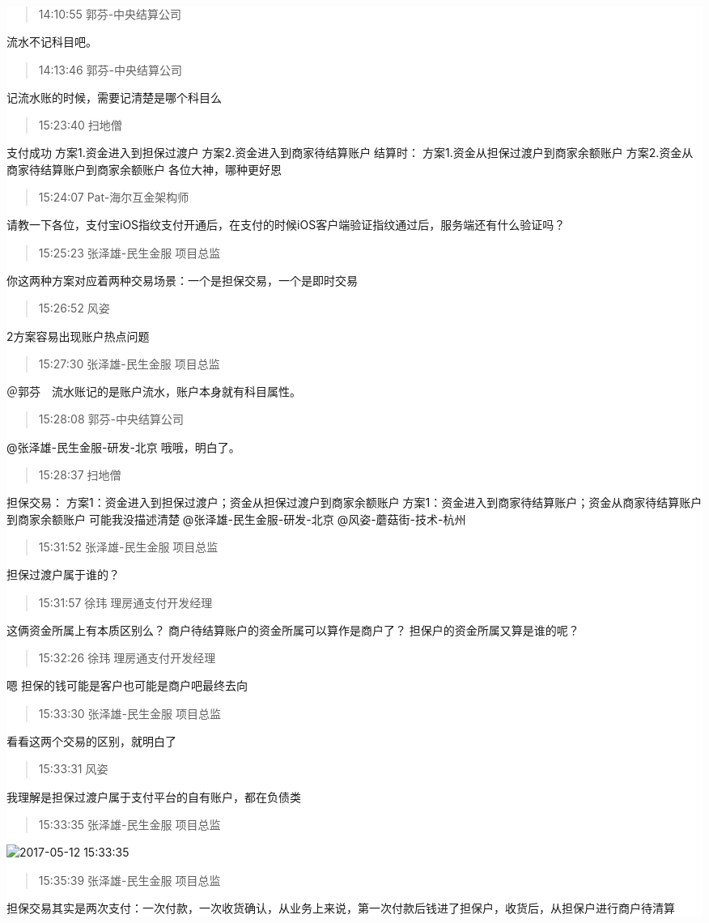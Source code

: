 > 14:10:55  郭芬-中央结算公司  
   
流水不记科目吧。  
   
> 14:13:46  郭芬-中央结算公司  
   
记流水账的时候，需要记清楚是哪个科目么  
   
> 15:23:40  扫地僧  
   
支付成功 方案1.资金进入到担保过渡户 方案2.资金进入到商家待结算账户  结算时： 方案1.资金从担保过渡户到商家余额账户 方案2.资金从商家待结算账户到商家余额账户 各位大神，哪种更好恩  
   
> 15:24:07  Pat-海尔互金架构师  
   
请教一下各位，支付宝iOS指纹支付开通后，在支付的时候iOS客户端验证指纹通过后，服务端还有什么验证吗？  
   
> 15:25:23  张泽雄-民生金服 项目总监  
   
你这两种方案对应着两种交易场景：一个是担保交易，一个是即时交易  
   
> 15:26:52  风姿  
   
2方案容易出现账户热点问题  
   
> 15:27:30  张泽雄-民生金服 项目总监  
   
＠郭芬　流水账记的是账户流水，账户本身就有科目属性。  
   
> 15:28:08  郭芬-中央结算公司  
   
@张泽雄-民生金服-研发-北京 哦哦，明白了。  
   
> 15:28:37  扫地僧  
   
担保交易： 方案1：资金进入到担保过渡户；资金从担保过渡户到商家余额账户 方案1：资金进入到商家待结算账户；资金从商家待结算账户到商家余额账户  可能我没描述清楚 @张泽雄-民生金服-研发-北京  @风姿-蘑菇街-技术-杭州  
   
> 15:31:52  张泽雄-民生金服 项目总监  
   
担保过渡户属于谁的？  
   
> 15:31:57  徐玮 理房通支付开发经理  
   
这俩资金所属上有本质区别么？ 商户待结算账户的资金所属可以算作是商户了？ 担保户的资金所属又算是谁的呢？  
   
> 15:32:26  徐玮 理房通支付开发经理  
   
嗯 担保的钱可能是客户也可能是商户吧最终去向  
   
> 15:33:30  张泽雄-民生金服 项目总监  
   
看看这两个交易的区别，就明白了  
   
> 15:33:31  风姿  
   
我理解是担保过渡户属于支付平台的自有账户，都在负债类  
   
> 15:33:35  张泽雄-民生金服 项目总监  
   
![2017-05-12 15:33:35](http://static.cocolian.cn/img/20170512_153335.png) 
   
> 15:35:39  张泽雄-民生金服 项目总监  
   
担保交易其实是两次支付：一次付款，一次收货确认，从业务上来说，第一次付款后钱进了担保户，收货后，从担保户进行商户待清算  
   